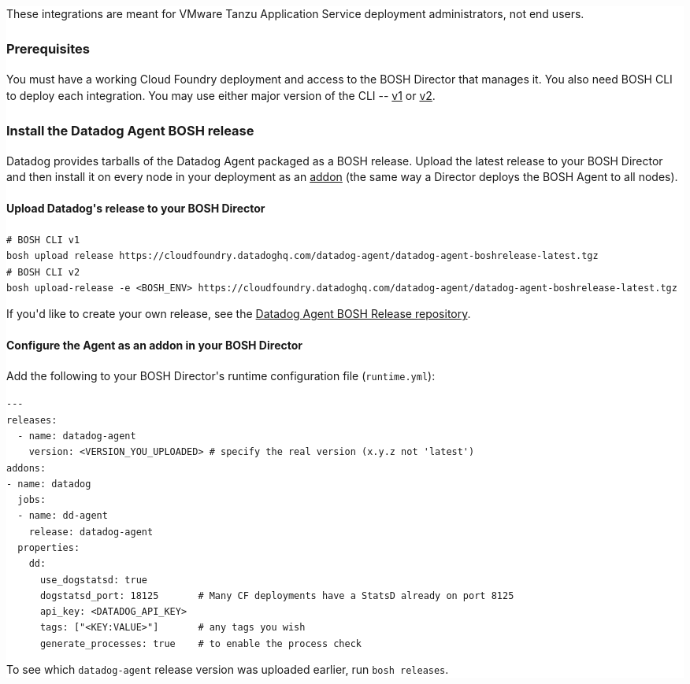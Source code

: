 <div class="alert alert-warning">
These integrations are meant for VMware Tanzu Application Service deployment administrators, not end users.
</div>

### Prerequisites

You must have a working Cloud Foundry deployment and access to the BOSH Director that manages it. You also need BOSH CLI to deploy each integration. You may use either major version of the CLI -- [v1][15] or [v2][16].

### Install the Datadog Agent BOSH release

Datadog provides tarballs of the Datadog Agent packaged as a BOSH release. Upload the latest release to your BOSH Director and then install it on every node in your deployment as an [addon][17] (the same way a Director deploys the BOSH Agent to all nodes).

#### Upload Datadog's release to your BOSH Director

```text
# BOSH CLI v1
bosh upload release https://cloudfoundry.datadoghq.com/datadog-agent/datadog-agent-boshrelease-latest.tgz
# BOSH CLI v2
bosh upload-release -e <BOSH_ENV> https://cloudfoundry.datadoghq.com/datadog-agent/datadog-agent-boshrelease-latest.tgz
```

If you'd like to create your own release, see the [Datadog Agent BOSH Release repository][18].

#### Configure the Agent as an addon in your BOSH Director

Add the following to your BOSH Director's runtime configuration file (`runtime.yml`):

```text
---
releases:
  - name: datadog-agent
    version: <VERSION_YOU_UPLOADED> # specify the real version (x.y.z not 'latest')
addons:
- name: datadog
  jobs:
  - name: dd-agent
    release: datadog-agent
  properties:
    dd:
      use_dogstatsd: true
      dogstatsd_port: 18125       # Many CF deployments have a StatsD already on port 8125
      api_key: <DATADOG_API_KEY>
      tags: ["<KEY:VALUE>"]       # any tags you wish
      generate_processes: true    # to enable the process check
```

To see which `datadog-agent` release version was uploaded earlier, run `bosh releases`.


[1]: https://tanzu.vmware.com/pivotal#:~:text=Pivotal%20Cloud%20Foundry%20(PCF)%20is%20now%20VMware%20Tanzu%20Application%20Service
[2]: https://docs.cloudfoundry.org/buildpacks/understand-buildpacks.html#supply-script
[3]: https://docs.cloudfoundry.org/buildpacks/use-multiple-buildpacks.html
[4]: https://github.com/cloudfoundry/multi-buildpack
[5]: https://github.com/cloudfoundry/multi-buildpack#usage
[6]: https://docs.cloudfoundry.org/buildpacks/understand-buildpacks.html
[7]: https://cloudfoundry.datadoghq.com/datadog-cloudfoundry-buildpack/datadog-cloudfoundry-buildpack-latest.zip
[8]: https://github.com/cf-platform-eng/meta-buildpack
[15]: https://bosh.io/docs/bosh-cli.html
[16]: https://bosh.io/docs/cli-v2.html#install
[17]: https://bosh.io/docs/runtime-config.html#addons
[18]: https://github.com/DataDog/datadog-agent-boshrelease
[19]: https://github.com/DataDog/datadog-agent-boshrelease/blob/master/jobs/dd-agent/spec
[20]: https://app.datadoghq.com/infrastructure/map
[21]: https://github.com/DataDog/datadog-firehose-nozzle-release
[22]: https://github.com/DataDog/datadog-firehose-nozzle-release/blob/master/jobs/datadog-firehose-nozzle/spec
[23]: https://app.datadoghq.com/metric/explorer
[24]: /integrations/system/#metrics
[25]: /integrations/network/#metrics
[26]: /integrations/disk/#metrics
[27]: /integrations/ntp/#metrics
[28]: https://github.com/cloudfoundry/loggregator-api
[29]: https://docs.cloudfoundry.org/running/all_metrics.html
[30]: /profiler/enabling/
[32]: /integrations/faq/pivotal_architecture
[33]: https://github.com/DataDog/datadog-cluster-agent-boshrelease/blob/master/jobs/datadog-cluster-agent/spec